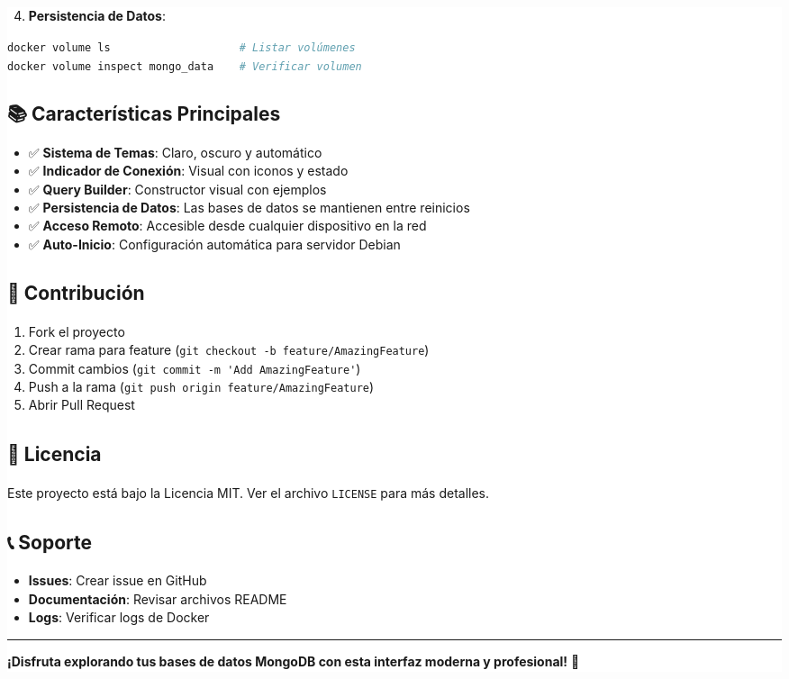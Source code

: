 4. **Persistencia de Datos**:
```bash
docker volume ls                    # Listar volúmenes
docker volume inspect mongo_data    # Verificar volumen
```

## 📚 **Características Principales**

- ✅ **Sistema de Temas**: Claro, oscuro y automático
- ✅ **Indicador de Conexión**: Visual con iconos y estado
- ✅ **Query Builder**: Constructor visual con ejemplos
- ✅ **Persistencia de Datos**: Las bases de datos se mantienen entre reinicios
- ✅ **Acceso Remoto**: Accesible desde cualquier dispositivo en la red
- ✅ **Auto-Inicio**: Configuración automática para servidor Debian

## 🤝 **Contribución**

1. Fork el proyecto
2. Crear rama para feature (`git checkout -b feature/AmazingFeature`)
3. Commit cambios (`git commit -m 'Add AmazingFeature'`)
4. Push a la rama (`git push origin feature/AmazingFeature`)
5. Abrir Pull Request

## 📄 **Licencia**

Este proyecto está bajo la Licencia MIT. Ver el archivo `LICENSE` para más detalles.

## 📞 **Soporte**

- **Issues**: Crear issue en GitHub
- **Documentación**: Revisar archivos README
- **Logs**: Verificar logs de Docker

---

**¡Disfruta explorando tus bases de datos MongoDB con esta interfaz moderna y profesional!** 🎉
